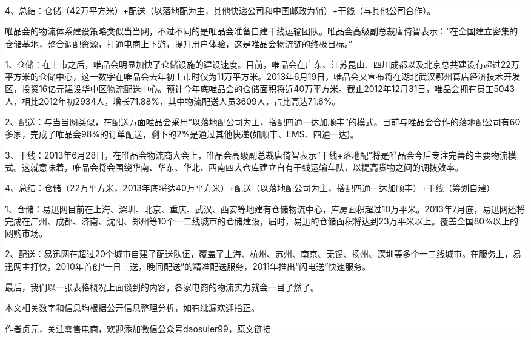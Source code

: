 4、总结：仓储（42万平方米）+配送（以落地配为主，其他快递公司和中国邮政为辅）+干线（与其他公司合作）。

唯品会的物流体系建设策略类似当当网，不过不同的是唯品会准备自建干线运输团队。唯品会高级副总裁唐倚智表示：“在全国建立密集的仓储基地，整合调配资源，打通电商上下游，提升用户体验，这是唯品会物流链的终极目标。”

1、仓储：在上市之后，唯品会明显加快了仓储设施的建设速度。目前，唯品会在广东、江苏昆山、四川成都以及北京总共建设有超过22万平方米的仓储中心，这一数字在唯品会去年初上市时仅为11万平方米。2013年6月19日，唯品会又宣布将在湖北武汉鄂州葛店经济技术开发区，投资16亿元建设华中区物流配送中心。预计今年底唯品会的仓储面积将近40万平方米。截止2012年12月31日，唯品会拥有员工5043人，相比2012年初2934人，增长71.88%，其中物流配送人员3609人，占比高达71.6%。

2、配送：与当当网类似，在配送方面唯品会采用“以落地配公司为主，搭配四通一达加顺丰”的模式。目前与唯品会合作的落地配公司有60多家，完成了唯品会98%的订单配送，剩下的2%是通过其他快递(如顺丰、EMS、四通一达)。

3、干线：2013年6月28日，在唯品会物流商大会上，唯品会高级副总裁唐倚智表示“干线+落地配”将是唯品会今后专注完善的主要物流模式。这就意味着，唯品会将会围绕华南、华东、华北、西南四大仓库建立自有干线运输车队，以提高货物之间的调拨效率。

4、总结：仓储（22万平方米，2013年底将达40万平方米）+配送（以落地配公司为主，搭配四通一达加顺丰）+干线（筹划自建）

1、仓储：易迅网目前在上海、深圳、北京、重庆、武汉、西安等地建有仓储物流中心，库房面积超过10万平米。2013年7月底，易迅网还将完成在广州、成都、济南、沈阳、郑州等10个一二线城市的仓储建设，届时，易迅的仓储面积将达到23万平米以上。覆盖全国80%以上的网购市场。

2、配送：易迅网在超过20个城市自建了配送队伍，覆盖了上海、杭州、苏州、南京、无锡、扬州、深圳等多个一二线城市。在服务上，易迅网主打快，2010年首创“一日三送，晚间配送”的精准配送服务，2011年推出“闪电送”快速服务。

最后，我们以一张表格概况上面谈到的内容，各家电商的物流实力就会一目了然了。

本文相关数字和信息均根据公开信息整理分析，如有纰漏欢迎指正。

作者贞元，关注零售电商，欢迎添加微信公众号daosuier99，原文链接

